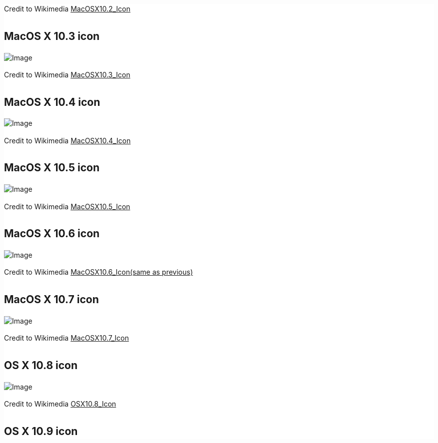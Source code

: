 Credit to Wikimedia
[MacOSX10.2_Icon](https://upload.wikimedia.org/wikipedia/commons/2/21/Jaguar-logo.png)

MacOS X 10.3 icon
-----------

![Image](https://upload.wikimedia.org/wikipedia/en/7/78/Mac_OS_X_Panther_%28logo%29.png "icon")

Credit to Wikimedia
[MacOSX10.3_Icon](https://upload.wikimedia.org/wikipedia/en/7/78/Mac_OS_X_Panther_%28logo%29.png)

MacOS X 10.4 icon
-----------

![Image](https://upload.wikimedia.org/wikipedia/commons/4/43/Macosx.png "icon")

Credit to Wikimedia
[MacOSX10.4_Icon](https://upload.wikimedia.org/wikipedia/commons/4/43/Macosx.png)

MacOS X 10.5 icon
-----------

![Image](https://upload.wikimedia.org/wikipedia/commons/d/db/OSXLeopard.svg "icon")

Credit to Wikimedia
[MacOSX10.5_Icon](https://upload.wikimedia.org/wikipedia/commons/d/db/OSXLeopard.svg)

MacOS X 10.6 icon
-----------

![Image](https://upload.wikimedia.org/wikipedia/commons/d/db/OSXLeopard.svg "icon")

Credit to Wikimedia
[MacOSX10.6_Icon(same as previous)](https://upload.wikimedia.org/wikipedia/commons/d/db/OSXLeopard.svg)

MacOS X 10.7 icon
-----------

![Image](https://upload.wikimedia.org/wikipedia/en/7/77/OS_X_Lion_icon.png "icon")

Credit to Wikimedia
[MacOSX10.7_Icon](https://upload.wikimedia.org/wikipedia/en/7/77/OS_X_Lion_icon.png)

OS X 10.8 icon
-----------

![Image](https://upload.wikimedia.org/wikipedia/en/3/3d/MountainLionHero.png "icon")

Credit to Wikimedia
[OSX10.8_Icon](https://upload.wikimedia.org/wikipedia/en/3/3d/MountainLionHero.png)

OS X 10.9 icon
-----------
